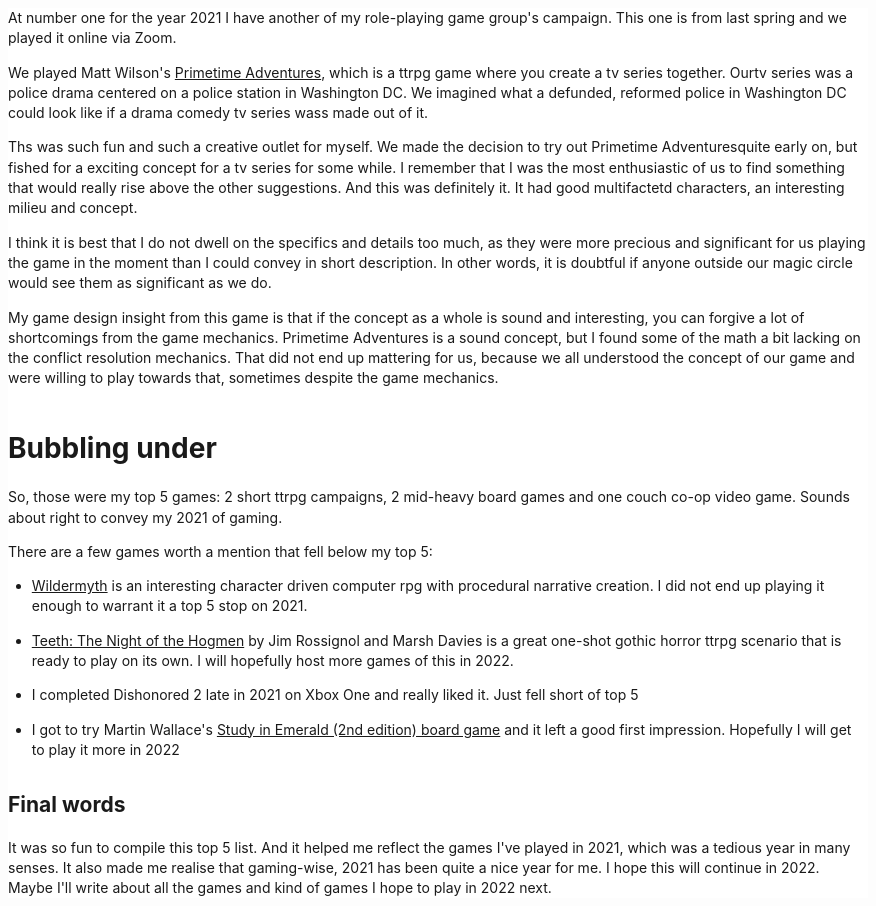 At number one for the year 2021 I have another of my role-playing game group's campaign. This one is from last spring and we played it online via Zoom. 

We played Matt Wilson's [Primetime Adventures](https://en.wikipedia.org/wiki/Primetime_Adventures), which is a ttrpg game where you create a tv series together. Ourtv series was a police drama centered on a police station in Washington DC. We imagined what a defunded, reformed police in Washington DC could look like if a drama comedy tv series wass made out of it.

Ths was such fun and such a creative outlet for myself. We made the decision to try out Primetime Adventuresquite early on, but fished for a exciting concept for a tv series for some while. I remember that I was the most enthusiastic of us to find something that would really rise above the other suggestions. And this was definitely it. It had good multifactetd characters, an interesting milieu and concept.

I think it is best that I do not dwell on the specifics and details too much, as they were more precious and significant for us playing the game in the moment than I could convey in short description. In other words, it is doubtful if anyone outside our magic circle would see them as significant as we do.

My game design insight from this game is that if the concept as a whole is sound and interesting, you can forgive a lot of shortcomings from the game mechanics. Primetime Adventures is a sound concept, but I found some of the math a bit lacking on the conflict resolution mechanics. That did not end up mattering for us, because we all understood the concept of our game and were willing to play towards that, sometimes despite the game mechanics.

# Bubbling under

So, those were my top 5 games: 2 short ttrpg campaigns, 2 mid-heavy board games and one couch co-op video game. Sounds about right to convey my 2021 of gaming.

There are a few games worth a mention that fell below my top 5: 

* [Wildermyth](https://www.wildermyth.com/) is an interesting character driven computer rpg with procedural narrative creation. I did not end up playing it enough to warrant it a top 5 stop on 2021.

* [Teeth: The Night of the Hogmen](https://teethrpg.itch.io/night-of-the-hogmen) by Jim Rossignol and Marsh Davies is a great one-shot gothic horror ttrpg scenario that is ready to play on its own. I will hopefully host more games of this in 2022.

* I completed Dishonored 2 late in 2021 on Xbox One and really liked it. Just fell short of top 5

* I got to try Martin Wallace's [Study in Emerald (2nd edition) board game](https://boardgamegeek.com/boardgame/178054/study-emerald-second-edition) and it left a good first impression. Hopefully I will get to play it more in 2022

## Final words

It was so fun to compile this top 5 list. And it helped me reflect the games I've played in 2021, which was a tedious year in many senses. 
It also made me realise that gaming-wise, 2021 has been quite a nice year for me. I hope this will continue in 2022. 
Maybe I'll write about all the games and kind of games I hope to play in 2022 next.


